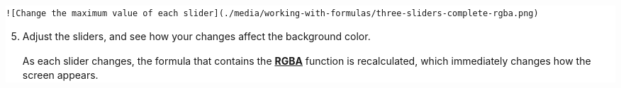     ![Change the maximum value of each slider](./media/working-with-formulas/three-sliders-complete-rgba.png)
5. Adjust the sliders, and see how your changes affect the background color.
   
    As each slider changes, the formula that contains the **[RGBA](functions/function-colors.md)** function is recalculated, which immediately changes how the screen appears.
   